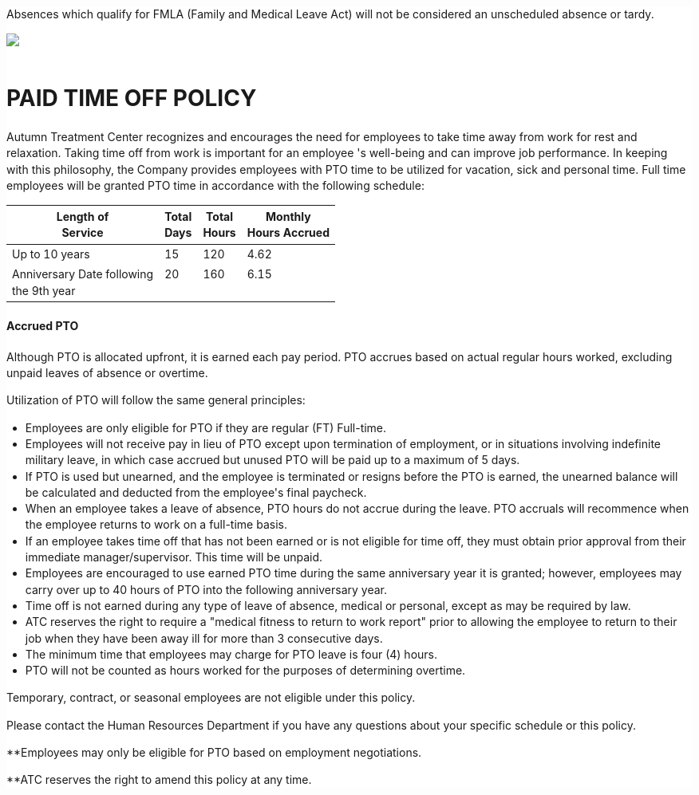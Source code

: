 Absences which qualify for FMLA (Family and Medical Leave Act) will not be considered an unscheduled absence or tardy.

![](_page_41_Picture_0.jpeg)

# PAID TIME OFF POLICY

Autumn Treatment Center recognizes and encourages the need for employees to take time away from work for rest and relaxation. Taking time off from work is important for an employee 's well-being and can improve job performance. In keeping with this philosophy, the Company provides employees with PTO time to be utilized for vacation, sick and personal time. Full time employees will be granted PTO time in accordance with the following schedule:

| Length of<br>Service                       | Total<br>Days | Total<br>Hours | Monthly<br>Hours Accrued |
|--------------------------------------------|---------------|----------------|--------------------------|
| Up to 10 years                             | 15            | 120            | 4.62                     |
| Anniversary Date following<br>the 9th year | 20            | 160            | 6.15                     |

#### Accrued PTO

Although PTO is allocated upfront, it is earned each pay period. PTO accrues based on actual regular hours worked, excluding unpaid leaves of absence or overtime.

Utilization of PTO will follow the same general principles:

- Employees are only eligible for PTO if they are regular (FT) Full-time.
- Employees will not receive pay in lieu of PTO except upon termination of employment, or in situations involving indefinite military leave, in which case accrued but unused PTO will be paid up to a maximum of 5 days.
- If PTO is used but unearned, and the employee is terminated or resigns before the PTO is earned, the unearned balance will be calculated and deducted from the employee's final paycheck.
- When an employee takes a leave of absence, PTO hours do not accrue during the leave. PTO accruals will recommence when the employee returns to work on a full-time basis.
- If an employee takes time off that has not been earned or is not eligible for time off, they must obtain prior approval from their immediate manager/supervisor. This time will be unpaid.
- Employees are encouraged to use earned PTO time during the same anniversary year it is granted; however, employees may carry over up to 40 hours of PTO into the following anniversary year.
- Time off is not earned during any type of leave of absence, medical or personal, except as may be required by law.
- ATC reserves the right to require a "medical fitness to return to work report" prior to allowing the employee to return to their job when they have been away ill for more than 3 consecutive days.
- The minimum time that employees may charge for PTO leave is four (4) hours.
- PTO will not be counted as hours worked for the purposes of determining overtime.

Temporary, contract, or seasonal employees are not eligible under this policy.

Please contact the Human Resources Department if you have any questions about your specific schedule or this policy.

\*\*Employees may only be eligible for PTO based on employment negotiations.

\*\*ATC reserves the right to amend this policy at any time.
